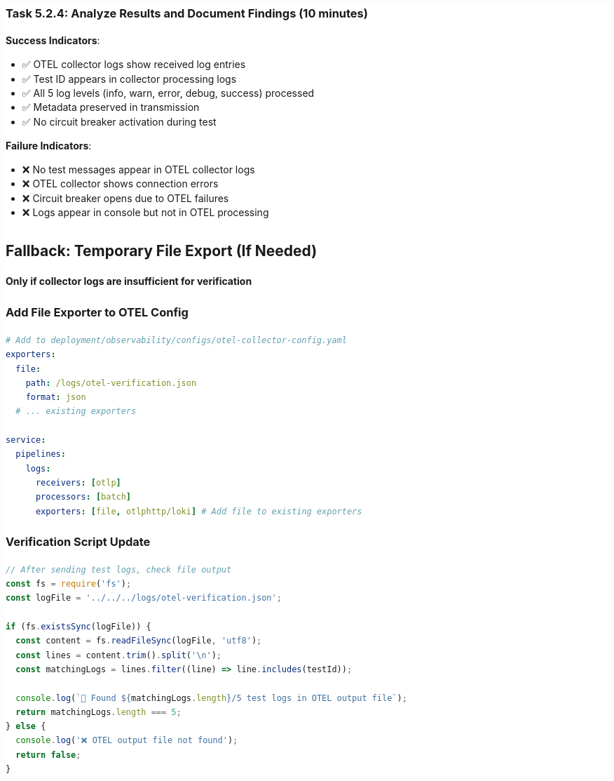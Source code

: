 ### Task 5.2.4: Analyze Results and Document Findings (10 minutes)

**Success Indicators**:

- ✅ OTEL collector logs show received log entries
- ✅ Test ID appears in collector processing logs
- ✅ All 5 log levels (info, warn, error, debug, success) processed
- ✅ Metadata preserved in transmission
- ✅ No circuit breaker activation during test

**Failure Indicators**:

- ❌ No test messages appear in OTEL collector logs
- ❌ OTEL collector shows connection errors
- ❌ Circuit breaker opens due to OTEL failures
- ❌ Logs appear in console but not in OTEL processing

## Fallback: Temporary File Export (If Needed)

**Only if collector logs are insufficient for verification**

### Add File Exporter to OTEL Config

```yaml
# Add to deployment/observability/configs/otel-collector-config.yaml
exporters:
  file:
    path: /logs/otel-verification.json
    format: json
  # ... existing exporters

service:
  pipelines:
    logs:
      receivers: [otlp]
      processors: [batch]
      exporters: [file, otlphttp/loki] # Add file to existing exporters
```

### Verification Script Update

```javascript
// After sending test logs, check file output
const fs = require('fs');
const logFile = '../../../logs/otel-verification.json';

if (fs.existsSync(logFile)) {
  const content = fs.readFileSync(logFile, 'utf8');
  const lines = content.trim().split('\n');
  const matchingLogs = lines.filter((line) => line.includes(testId));

  console.log(`📄 Found ${matchingLogs.length}/5 test logs in OTEL output file`);
  return matchingLogs.length === 5;
} else {
  console.log('❌ OTEL output file not found');
  return false;
}
```
